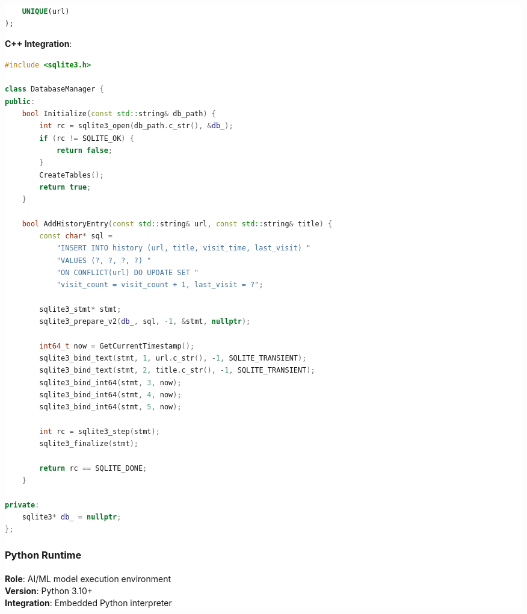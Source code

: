 ```sql
    UNIQUE(url)
);
```

**C++ Integration**:
```cpp
#include <sqlite3.h>

class DatabaseManager {
public:
    bool Initialize(const std::string& db_path) {
        int rc = sqlite3_open(db_path.c_str(), &db_);
        if (rc != SQLITE_OK) {
            return false;
        }
        CreateTables();
        return true;
    }
    
    bool AddHistoryEntry(const std::string& url, const std::string& title) {
        const char* sql = 
            "INSERT INTO history (url, title, visit_time, last_visit) "
            "VALUES (?, ?, ?, ?) "
            "ON CONFLICT(url) DO UPDATE SET "
            "visit_count = visit_count + 1, last_visit = ?";
        
        sqlite3_stmt* stmt;
        sqlite3_prepare_v2(db_, sql, -1, &stmt, nullptr);
        
        int64_t now = GetCurrentTimestamp();
        sqlite3_bind_text(stmt, 1, url.c_str(), -1, SQLITE_TRANSIENT);
        sqlite3_bind_text(stmt, 2, title.c_str(), -1, SQLITE_TRANSIENT);
        sqlite3_bind_int64(stmt, 3, now);
        sqlite3_bind_int64(stmt, 4, now);
        sqlite3_bind_int64(stmt, 5, now);
        
        int rc = sqlite3_step(stmt);
        sqlite3_finalize(stmt);
        
        return rc == SQLITE_DONE;
    }
    
private:
    sqlite3* db_ = nullptr;
};
```

### Python Runtime
**Role**: AI/ML model execution environment  
**Version**: Python 3.10+  
**Integration**: Embedded Python interpreter
